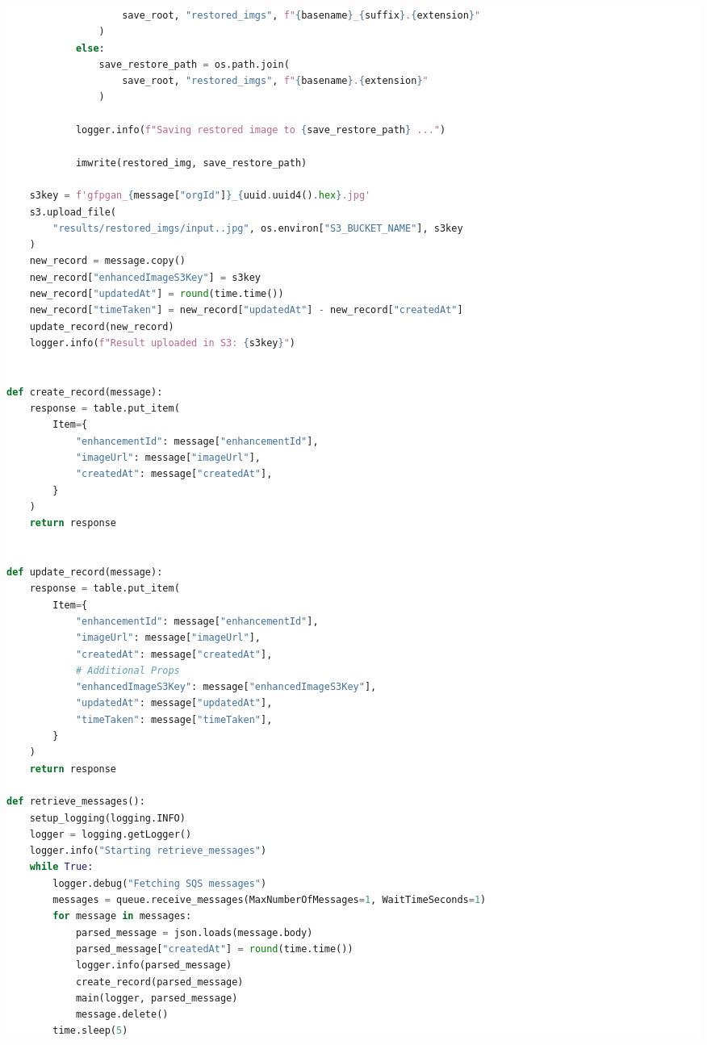 ```python
                    save_root, "restored_imgs", f"{basename}_{suffix}.{extension}"
                )
            else:
                save_restore_path = os.path.join(
                    save_root, "restored_imgs", f"{basename}.{extension}"
                )

            logger.info(f"Saving restored image to {save_restore_path} ...")

            imwrite(restored_img, save_restore_path)

    s3key = f'gfpgan_{message["orgId"]}_{uuid.uuid4().hex}.jpg'
    s3.upload_file(
        "results/restored_imgs/input..jpg", os.environ["S3_BUCKET_NAME"], s3key
    )
    new_record = message.copy()
    new_record["enhancedImageS3Key"] = s3key
    new_record["updatedAt"] = round(time.time())
    new_record["timeTaken"] = new_record["updatedAt"] - new_record["createdAt"]
    update_record(new_record)
    logger.info(f"Result uploaded in S3: {s3key}")


def create_record(message):
    response = table.put_item(
        Item={
            "enhancementId": message["enhancementId"],
            "imageUrl": message["imageUrl"],
            "createdAt": message["createdAt"],
        }
    )
    return response


def update_record(message):
    response = table.put_item(
        Item={
            "enhancementId": message["enhancementId"],
            "imageUrl": message["imageUrl"],
            "createdAt": message["createdAt"],
            # Additional Props
            "enhancedImageS3Key": message["enhancedImageS3Key"],
            "updatedAt": message["updatedAt"],
            "timeTaken": message["timeTaken"],
        }
    )
    return response

def retrieve_messages():
    setup_logging(logging.INFO)
    logger = logging.getLogger()
    logger.info("Starting retrieve_messages")
    while True:
        logger.debug("Fetching SQS messages")
        messages = queue.receive_messages(MaxNumberOfMessages=1, WaitTimeSeconds=1)
        for message in messages:
            parsed_message = json.loads(message.body)
            parsed_message["createdAt"] = round(time.time())
            logger.info(parsed_message)
            create_record(parsed_message)
            main(logger, parsed_message)
            message.delete()
        time.sleep(5)
```